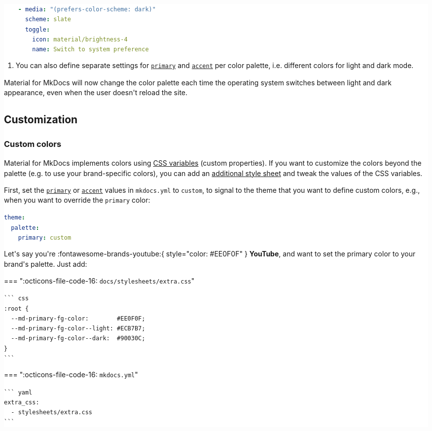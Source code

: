 ``` yaml
    - media: "(prefers-color-scheme: dark)"
      scheme: slate
      toggle:
        icon: material/brightness-4
        name: Switch to system preference
```

1.  You can also define separate settings for [`primary`][palette.primary] and
    [`accent`][palette.accent] per color palette, i.e. different colors for
    light and dark mode.

Material for MkDocs will now change the color palette each time the operating
system switches between light and dark appearance, even when the user doesn't
reload the site.

  [Insiders]: ../insiders/index.md

## Customization

### Custom colors

Material for MkDocs implements colors using [CSS variables] (custom
properties). If you want to customize the colors beyond the palette (e.g. to
use your brand-specific colors), you can add an [additional style sheet] and
tweak the values of the CSS variables.

First, set the [`primary`][palette.primary] or [`accent`][palette.accent] values
in `mkdocs.yml` to `custom`, to signal to the theme that you want to define
custom colors, e.g., when you want to override the `primary` color:

``` yaml
theme:
  palette:
    primary: custom
```

Let's say you're :fontawesome-brands-youtube:{ style="color: #EE0F0F" }
__YouTube__, and want to set the primary color to your brand's palette. Just
add:

=== ":octicons-file-code-16: `docs/stylesheets/extra.css`"

    ``` css
    :root {
      --md-primary-fg-color:        #EE0F0F;
      --md-primary-fg-color--light: #ECB7B7;
      --md-primary-fg-color--dark:  #90030C;
    }
    ```

=== ":octicons-file-code-16: `mkdocs.yml`"

    ``` yaml
    extra_css:
      - stylesheets/extra.css
    ```


  [color palette]: http://www.materialui.co/colors
  [custom colors]: #custom-colors
  [Color scheme support]: https://github.com/squidfunk/mkdocs-material/releases/tag/5.2.0
  [Primary color support]: https://github.com/squidfunk/mkdocs-material/releases/tag/0.2.0
  [Accent color support]: https://github.com/squidfunk/mkdocs-material/releases/tag/0.2.0
  [Color palette toggle support]: https://github.com/squidfunk/mkdocs-material/releases/tag/7.1.0
  [palette.scheme]: #color-scheme
  [palette.primary]: #primary-color
  [palette.accent]: #accent-color
  [icon search]: ../reference/icons-emojis.md#search
  [tooltip]: ../reference/tooltips.md
  [System preference support]: https://github.com/squidfunk/mkdocs-material/releases/tag/7.1.0
  [CSS variables]: https://developer.mozilla.org/en-US/docs/Web/CSS/Using_CSS_custom_properties
  [color definitions]: https://github.com/squidfunk/mkdocs-material/blob/master/src/assets/stylesheets/main/_colors.scss
  [additional style sheet]: ../customization.md#additional-css
  [attribute selector]: https://www.w3.org/TR/selectors-4/#attribute-selectors